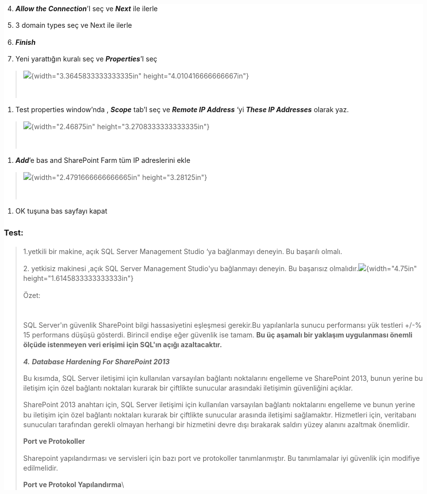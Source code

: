 4.  ***Allow the Connection***’I seç ve ***Next*** ile ilerle

5.  3 domain types seç ve Next ile ilerle

6.  ***Finish***

7.  Yeni yarattığın kuralı seç ve ***Properties***’I seç

> ![](media/image8.png){width="3.3645833333333335in"
> height="4.010416666666667in"}
>
>  

1.  Test properties window’nda , ***Scope*** tab’I seç ve ***Remote IP
    Address*** ‘yi ***These IP Addresses*** olarak yaz.

> ![](media/image9.png){width="2.46875in" height="3.2708333333333335in"}
>
>  

1.  ***Add***’e bas and SharePoint Farm tüm IP adreslerini ekle

> ![](media/image10.png){width="2.4791666666666665in"
> height="3.28125in"}
>
>  

1.  OK tuşuna bas sayfayı kapat

### Test:

> 1.yetkili bir makine, açık SQL Server Management Studio ‘ya bağlanmayı
> deneyin. Bu başarılı olmalı.
>
> 2\. yetkisiz makinesi ,açık SQL Server Management Studio'yu bağlanmayı
> deneyin. Bu başarısız olmalıdır.![](media/image11.png){width="4.75in"
> height="1.6145833333333333in"} 
>
> Özet:\
> \
> \
> SQL Server'ın güvenlik SharePoint bilgi hassasiyetini eşleşmesi
> gerekir.Bu yapılanlarla sunucu performansı yük testleri +/-% 15
> performans düşüşü gösterdi. Birincil endişe eğer güvenlik ise tamam.
> **Bu üç aşamalı bir yaklaşım uygulanması önemli ölçüde istenmeyen veri
> erişimi için SQL'ın açığı azaltacaktır.**
>
> ***4.** **Database Hardening For SharePoint 2013***
>
> Bu kısımda, SQL Server iletişimi için kullanılan varsayılan bağlantı
> noktalarını engelleme ve SharePoint 2013, bunun yerine bu iletişim
> için özel bağlantı noktaları kurarak bir çiftlikte sunucular
> arasındaki iletişimin güvenliğini açıklar.
>
> SharePoint 2013 anahtarı için, SQL Server iletişimi için kullanılan
> varsayılan bağlantı noktalarını engelleme ve bunun yerine bu iletişim
> için özel bağlantı noktaları kurarak bir çiftlikte sunucular arasında
> iletişimi sağlamaktır. Hizmetleri için, veritabanı sunucuları
> tarafından gerekli olmayan herhangi bir hizmetini devre dışı bırakarak
> saldırı yüzey alanını azaltmak önemlidir.
>
> **Port ve Protokoller**
>
> Sharepoint yapılandırması ve servisleri için bazı port ve protokoller
> tanımlanmıştır. Bu tanımlamalar iyi güvenlik için modifiye
> edilmelidir.
>
> **Port ve Protokol Yapılandırma**\